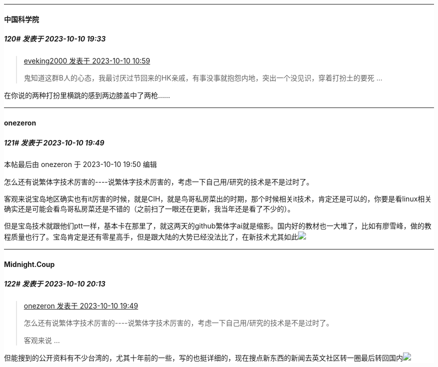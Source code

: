 
*****

####  中国科学院  
##### 120#       发表于 2023-10-10 19:33

<blockquote><a href="httphttps://bbs.saraba1st.com/2b/forum.php?mod=redirect&amp;goto=findpost&amp;pid=62672632&amp;ptid=2156153" target="_blank">eveking2000 发表于 2023-10-10 10:59</a>

鬼知道这群B人的心态，我最讨厌过节回来的HK亲戚，有事没事就抱怨内地，突出一个没见识，穿着打扮土的要死 ...</blockquote>
在你说的两种打扮里横跳的感到两边膝盖中了两枪……


*****

####  onezeron  
##### 121#       发表于 2023-10-10 19:49

 本帖最后由 onezeron 于 2023-10-10 19:50 编辑 

怎么还有说繁体字技术厉害的----说繁体字技术厉害的，考虑一下自己用/研究的技术是不是过时了。

客观来说宝岛地区确实也有it厉害的时候，就是CIH，就是鸟哥私房菜出的时期，那个时候相关it技术，肯定还是可以的，你要是看linux相关确实还是可能会看鸟哥私房菜还是不错的（之前扫了一眼还在更新，我当年还是看了不少的）。

但是宝岛技术就跟他们ptt一样，基本卡在那里了，就这两天的github繁体字ai就是缩影。国内好的教材也一大堆了，比如有廖雪峰，做的教程质量也行了。宝岛肯定是还有零星高手，但是跟大陆的大势已经没法比了，在新技术尤其如此<img src="https://static.saraba1st.com/image/smiley/face2017/067.png" referrerpolicy="no-referrer">


*****

####  Midnight.Coup  
##### 122#       发表于 2023-10-10 20:13

<blockquote><a href="httphttps://bbs.saraba1st.com/2b/forum.php?mod=redirect&amp;goto=findpost&amp;pid=62678593&amp;ptid=2156153" target="_blank">onezeron 发表于 2023-10-10 19:49</a>

怎么还有说繁体字技术厉害的----说繁体字技术厉害的，考虑一下自己用/研究的技术是不是过时了。

客观来说 ...</blockquote>
但能搜到的公开资料有不少台湾的，尤其十年前的一些，写的也挺详细的，现在搜点新东西的新闻去英文社区转一圈最后转回国内<img src="https://static.saraba1st.com/image/smiley/face2017/037.png" referrerpolicy="no-referrer">

